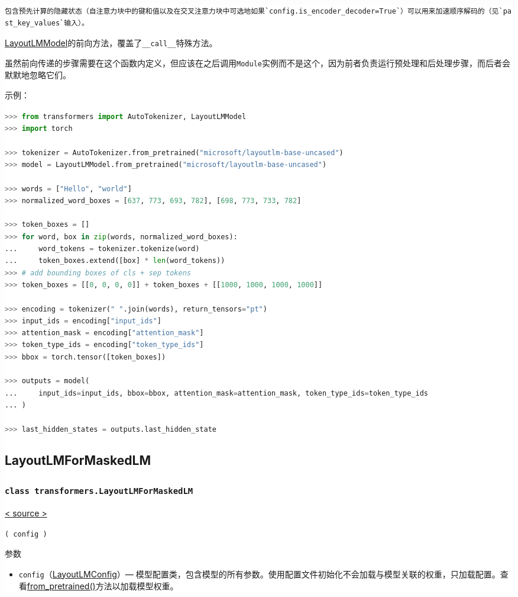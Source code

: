     包含预先计算的隐藏状态（自注意力块中的键和值以及在交叉注意力块中可选地如果`config.is_encoder_decoder=True`）可以用来加速顺序解码的（见`past_key_values`输入）。

[LayoutLMModel](/docs/transformers/v4.37.2/en/model_doc/layoutlm#transformers.LayoutLMModel)的前向方法，覆盖了`__call__`特殊方法。

虽然前向传递的步骤需要在这个函数内定义，但应该在之后调用`Module`实例而不是这个，因为前者负责运行预处理和后处理步骤，而后者会默默地忽略它们。

示例：

```py
>>> from transformers import AutoTokenizer, LayoutLMModel
>>> import torch

>>> tokenizer = AutoTokenizer.from_pretrained("microsoft/layoutlm-base-uncased")
>>> model = LayoutLMModel.from_pretrained("microsoft/layoutlm-base-uncased")

>>> words = ["Hello", "world"]
>>> normalized_word_boxes = [637, 773, 693, 782], [698, 773, 733, 782]

>>> token_boxes = []
>>> for word, box in zip(words, normalized_word_boxes):
...     word_tokens = tokenizer.tokenize(word)
...     token_boxes.extend([box] * len(word_tokens))
>>> # add bounding boxes of cls + sep tokens
>>> token_boxes = [[0, 0, 0, 0]] + token_boxes + [[1000, 1000, 1000, 1000]]

>>> encoding = tokenizer(" ".join(words), return_tensors="pt")
>>> input_ids = encoding["input_ids"]
>>> attention_mask = encoding["attention_mask"]
>>> token_type_ids = encoding["token_type_ids"]
>>> bbox = torch.tensor([token_boxes])

>>> outputs = model(
...     input_ids=input_ids, bbox=bbox, attention_mask=attention_mask, token_type_ids=token_type_ids
... )

>>> last_hidden_states = outputs.last_hidden_state
```

## LayoutLMForMaskedLM

### `class transformers.LayoutLMForMaskedLM`

[< source >](https://github.com/huggingface/transformers/blob/v4.37.2/src/transformers/models/layoutlm/modeling_layoutlm.py#L851)

```py
( config )
```

参数

+   `config`（[LayoutLMConfig](/docs/transformers/v4.37.2/en/model_doc/layoutlm#transformers.LayoutLMConfig)）— 模型配置类，包含模型的所有参数。使用配置文件初始化不会加载与模型关联的权重，只加载配置。查看[from_pretrained()](/docs/transformers/v4.37.2/en/main_classes/model#transformers.PreTrainedModel.from_pretrained)方法以加载模型权重。
